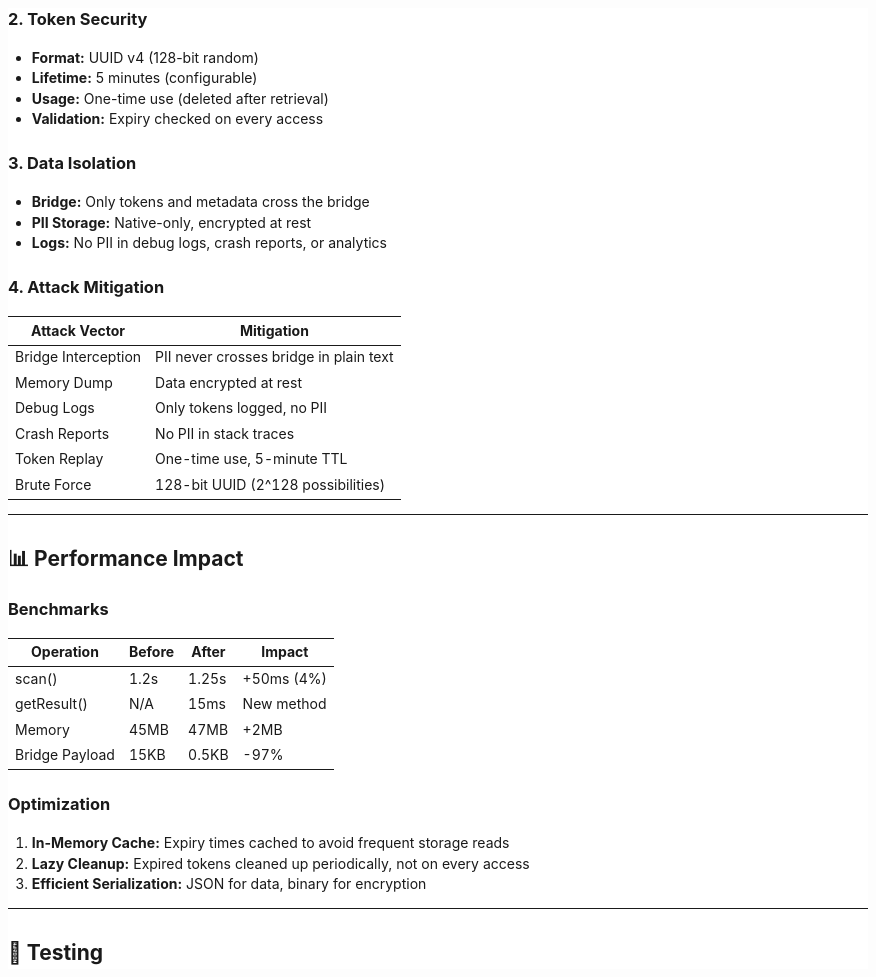 ### 2. Token Security
- **Format:** UUID v4 (128-bit random)
- **Lifetime:** 5 minutes (configurable)
- **Usage:** One-time use (deleted after retrieval)
- **Validation:** Expiry checked on every access

### 3. Data Isolation
- **Bridge:** Only tokens and metadata cross the bridge
- **PII Storage:** Native-only, encrypted at rest
- **Logs:** No PII in debug logs, crash reports, or analytics

### 4. Attack Mitigation

| Attack Vector | Mitigation |
|---------------|------------|
| Bridge Interception | PII never crosses bridge in plain text |
| Memory Dump | Data encrypted at rest |
| Debug Logs | Only tokens logged, no PII |
| Crash Reports | No PII in stack traces |
| Token Replay | One-time use, 5-minute TTL |
| Brute Force | 128-bit UUID (2^128 possibilities) |

---

## 📊 Performance Impact

### Benchmarks

| Operation | Before | After | Impact |
|-----------|--------|-------|--------|
| scan() | 1.2s | 1.25s | +50ms (4%) |
| getResult() | N/A | 15ms | New method |
| Memory | 45MB | 47MB | +2MB |
| Bridge Payload | 15KB | 0.5KB | -97% |

### Optimization

1. **In-Memory Cache:** Expiry times cached to avoid frequent storage reads
2. **Lazy Cleanup:** Expired tokens cleaned up periodically, not on every access
3. **Efficient Serialization:** JSON for data, binary for encryption

---

## 🧪 Testing
